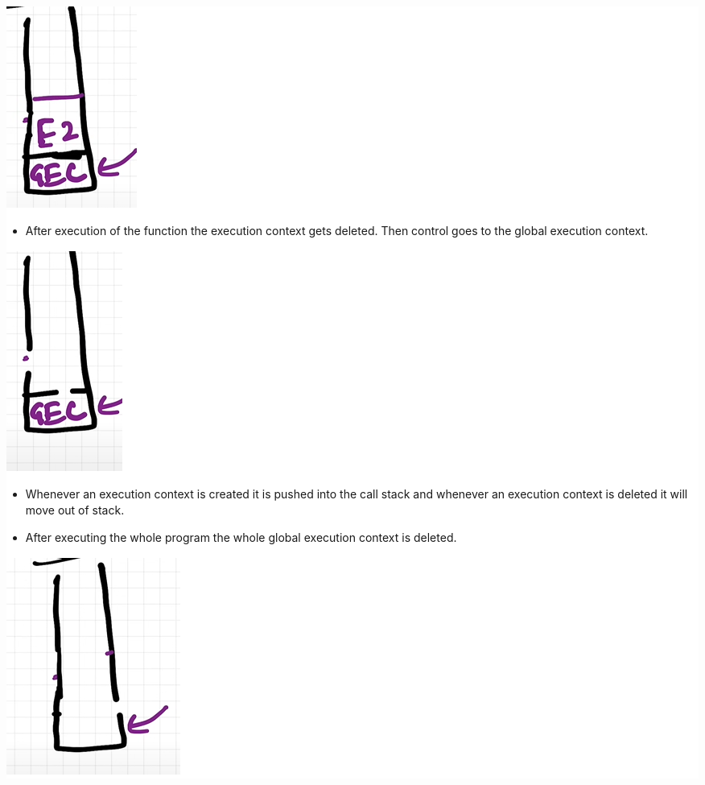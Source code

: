 ![Enter image alt description](Images/EPL_Image_19.png)

- After execution of the function the execution context gets deleted. Then control goes to the global execution context.

![Enter image alt description](Images/3nv_Image_20.png)

- Whenever an execution context is created it is pushed into the call stack and whenever an execution context is deleted it will move out of stack.

- After executing the whole program the whole global execution context is deleted.

![Enter image alt description](Images/T1a_Image_21.png)
